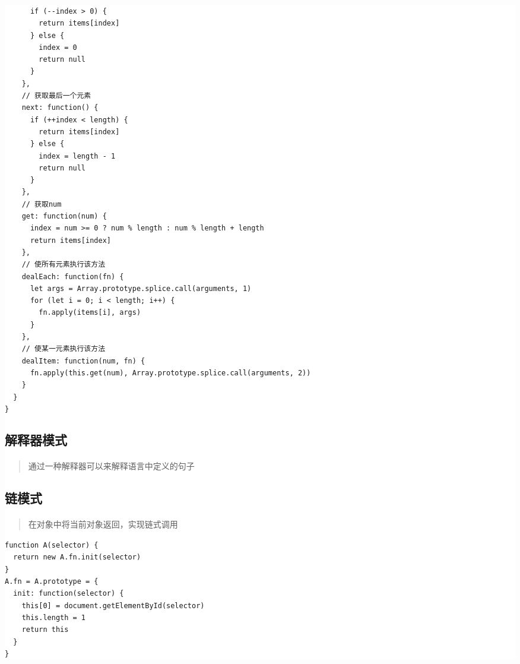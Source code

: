 ``` JS
      if (--index > 0) {
        return items[index]
      } else {
        index = 0
        return null
      }
    },
    // 获取最后一个元素
    next: function() {
      if (++index < length) {
        return items[index]
      } else {
        index = length - 1
        return null
      }
    },
    // 获取num
    get: function(num) {
      index = num >= 0 ? num % length : num % length + length
      return items[index]
    },
    // 使所有元素执行该方法
    dealEach: function(fn) {
      let args = Array.prototype.splice.call(arguments, 1)
      for (let i = 0; i < length; i++) {
        fn.apply(items[i], args)
      }
    },
    // 使某一元素执行该方法
    dealItem: function(num, fn) {
      fn.apply(this.get(num), Array.prototype.splice.call(arguments, 2))
    }
  }
}
```

## 解释器模式

> 通过一种解释器可以来解释语言中定义的句子

## 链模式

> 在对象中将当前对象返回，实现链式调用

``` JS
function A(selector) {
  return new A.fn.init(selector)
}
A.fn = A.prototype = {
  init: function(selector) {
    this[0] = document.getElementById(selector)
    this.length = 1
    return this
  }
}
```
